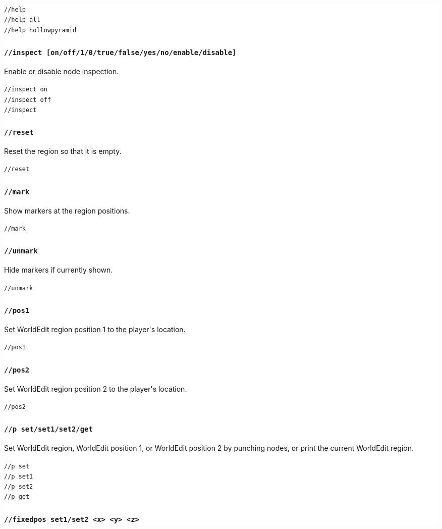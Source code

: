    //help
    //help all
    //help hollowpyramid


### `//inspect [on/off/1/0/true/false/yes/no/enable/disable]`

Enable or disable node inspection.

    //inspect on
    //inspect off
    //inspect

### `//reset`

Reset the region so that it is empty.

    //reset

### `//mark`

Show markers at the region positions.

    //mark

### `//unmark`

Hide markers if currently shown.

    //unmark

### `//pos1`

Set WorldEdit region position 1 to the player's location.

    //pos1

### `//pos2`

Set WorldEdit region position 2 to the player's location.

    //pos2

### `//p set/set1/set2/get`

Set WorldEdit region, WorldEdit position 1, or WorldEdit position 2 by
punching nodes, or print the current WorldEdit region.

    //p set
    //p set1
    //p set2
    //p get

### `//fixedpos set1/set2 <x> <y> <z>`
